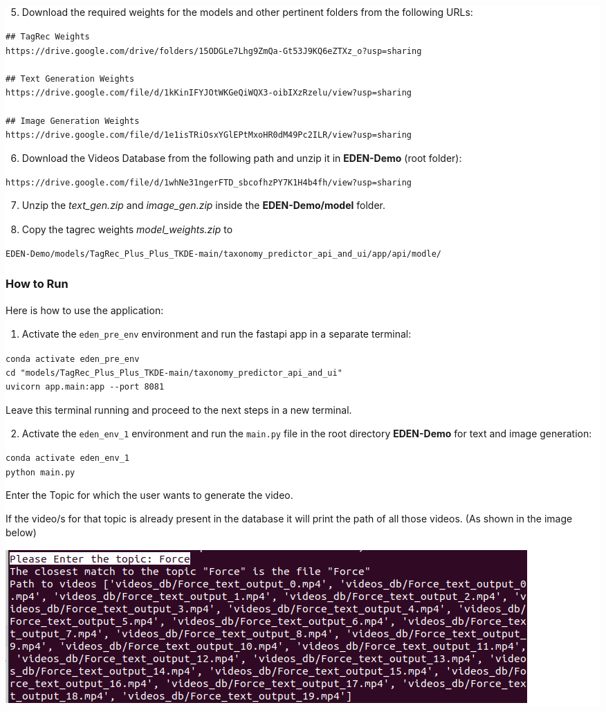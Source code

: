 5. Download the required weights for the models and other pertinent folders from the following URLs:

```
## TagRec Weights
https://drive.google.com/drive/folders/15ODGLe7Lhg9ZmQa-Gt53J9KQ6eZTXz_o?usp=sharing

## Text Generation Weights
https://drive.google.com/file/d/1kKinIFYJOtWKGeQiWQX3-oibIXzRzelu/view?usp=sharing

## Image Generation Weights
https://drive.google.com/file/d/1e1isTRiOsxYGlEPtMxoHR0dM49Pc2ILR/view?usp=sharing
```

6. Download the Videos Database from the following path and unzip it in **EDEN-Demo** (root folder):

```
https://drive.google.com/file/d/1whNe31ngerFTD_sbcofhzPY7K1H4b4fh/view?usp=sharing
```
7. Unzip the _text_gen.zip_ and _image_gen.zip_ inside the **EDEN-Demo/model** folder.

8. Copy the tagrec weights _model_weights.zip_ to 

```
EDEN-Demo/models/TagRec_Plus_Plus_TKDE-main/taxonomy_predictor_api_and_ui/app/api/modle/
```

### How to Run

Here is how to use the application:

1. Activate the `eden_pre_env` environment and run the fastapi app in a separate terminal:

```
conda activate eden_pre_env
cd "models/TagRec_Plus_Plus_TKDE-main/taxonomy_predictor_api_and_ui"
uvicorn app.main:app --port 8081
```

 Leave this terminal running and proceed to the next steps in a new terminal.

2. Activate the `eden_env_1` environment and run the `main.py` file in the root directory **EDEN-Demo** for text and image generation:

```
conda activate eden_env_1
python main.py
```

Enter the Topic for which the user wants to generate the video.

If the video/s for that topic is already present in the database it will print the path of all those videos. (As shown in the image below)

![Image](https://github.com/edensubrrs/EDEN-Demo/blob/main/readme_files/Screenshot%20from%202023-06-16%2017-13-32.png)
